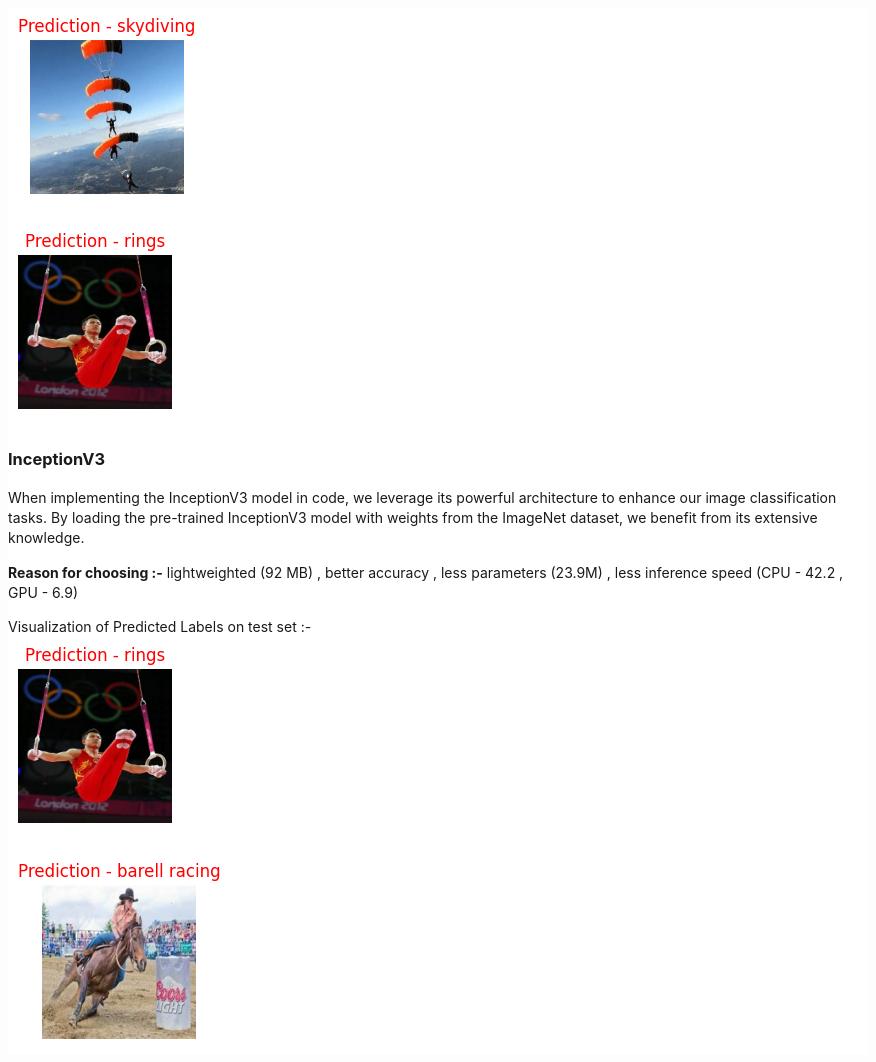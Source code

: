 ![alt text](../images/Resnet50_predictions/653173c2-ef01-4fba-bb58-78e740dd71b5.png)</br>

![alt text](../images/Resnet50_predictions/dbde1cae-6337-4236-af24-65f557592867.png)</br>


### InceptionV3
When implementing the InceptionV3 model in code, we leverage its powerful architecture to enhance our image classification tasks. By loading the pre-trained InceptionV3 model with weights from the ImageNet dataset, we benefit from its extensive knowledge. 

**Reason for choosing :-** 
lightweighted (92 MB) , better accuracy , less parameters (23.9M) , less inference speed (CPU - 42.2 , GPU - 6.9)

Visualization of Predicted Labels on test set :- </br>
![alt text](../images/InceptionV3_predictions/014c8af8-227e-4d13-82e8-4d3c016c176a.png)</br>

![alt text](../images/InceptionV3_predictions/3493d4e5-7b47-40fd-b884-b78a89dbe05b.png)</br>